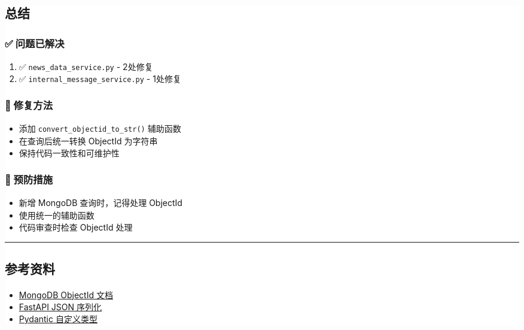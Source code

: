 
## 总结

### ✅ 问题已解决

1. ✅ `news_data_service.py` - 2处修复
2. ✅ `internal_message_service.py` - 1处修复

### 📝 修复方法

- 添加 `convert_objectid_to_str()` 辅助函数
- 在查询后统一转换 ObjectId 为字符串
- 保持代码一致性和可维护性

### 🎯 预防措施

- 新增 MongoDB 查询时，记得处理 ObjectId
- 使用统一的辅助函数
- 代码审查时检查 ObjectId 处理

---

## 参考资料

- [MongoDB ObjectId 文档](https://docs.mongodb.com/manual/reference/method/ObjectId/)
- [FastAPI JSON 序列化](https://fastapi.tiangolo.com/tutorial/encoder/)
- [Pydantic 自定义类型](https://pydantic-docs.helpmanual.io/usage/types/)

